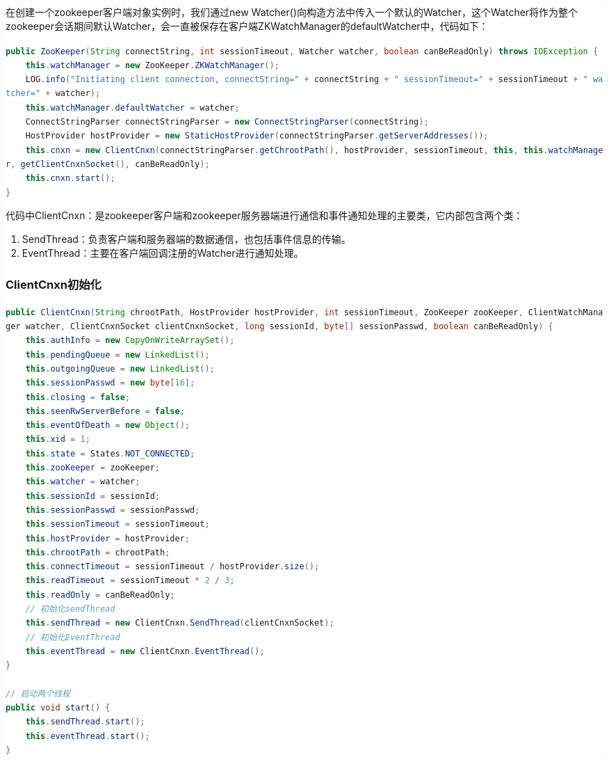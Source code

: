 在创建一个zookeeper客户端对象实例时，我们通过new Watcher()向构造方法中传入一个默认的Watcher，这个Watcher将作为整个zookeeper会话期间默认Watcher，会一直被保存在客户端ZKWatchManager的defaultWatcher中，代码如下：

```java
public ZooKeeper(String connectString, int sessionTimeout, Watcher watcher, boolean canBeReadOnly) throws IOException {
    this.watchManager = new ZooKeeper.ZKWatchManager();
    LOG.info("Initiating client connection, connectString=" + connectString + " sessionTimeout=" + sessionTimeout + " watcher=" + watcher);
    this.watchManager.defaultWatcher = watcher;
    ConnectStringParser connectStringParser = new ConnectStringParser(connectString);
    HostProvider hostProvider = new StaticHostProvider(connectStringParser.getServerAddresses());
    this.cnxn = new ClientCnxn(connectStringParser.getChrootPath(), hostProvider, sessionTimeout, this, this.watchManager, getClientCnxnSocket(), canBeReadOnly);
    this.cnxn.start();
}
```

代码中ClientCnxn：是zookeeper客户端和zookeeper服务器端进行通信和事件通知处理的主要类，它内部包含两个类：

1. SendThread：负责客户端和服务器端的数据通信，也包括事件信息的传输。
2. EventThread：主要在客户端回调注册的Watcher进行通知处理。

### ClientCnxn初始化

```java
public ClientCnxn(String chrootPath, HostProvider hostProvider, int sessionTimeout, ZooKeeper zooKeeper, ClientWatchManager watcher, ClientCnxnSocket clientCnxnSocket, long sessionId, byte[] sessionPasswd, boolean canBeReadOnly) {
    this.authInfo = new CopyOnWriteArraySet();
    this.pendingQueue = new LinkedList();
    this.outgoingQueue = new LinkedList();
    this.sessionPasswd = new byte[16];
    this.closing = false;
    this.seenRwServerBefore = false;
    this.eventOfDeath = new Object();
    this.xid = 1;
    this.state = States.NOT_CONNECTED;
    this.zooKeeper = zooKeeper;
    this.watcher = watcher;
    this.sessionId = sessionId;
    this.sessionPasswd = sessionPasswd;
    this.sessionTimeout = sessionTimeout;
    this.hostProvider = hostProvider;
    this.chrootPath = chrootPath;
    this.connectTimeout = sessionTimeout / hostProvider.size();
    this.readTimeout = sessionTimeout * 2 / 3;
    this.readOnly = canBeReadOnly;
    // 初始化sendThread
    this.sendThread = new ClientCnxn.SendThread(clientCnxnSocket);
    // 初始化EventThread
    this.eventThread = new ClientCnxn.EventThread();
}

// 启动两个线程
public void start() {
    this.sendThread.start();
    this.eventThread.start();
}
```
